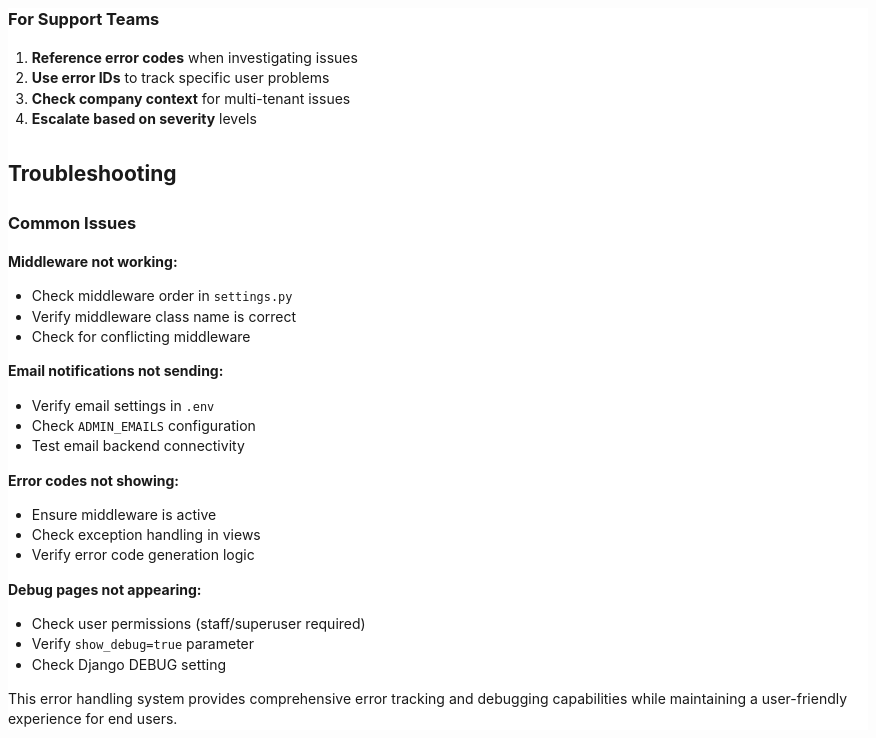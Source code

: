 ### For Support Teams
1. **Reference error codes** when investigating issues
2. **Use error IDs** to track specific user problems
3. **Check company context** for multi-tenant issues
4. **Escalate based on severity** levels

## Troubleshooting

### Common Issues

**Middleware not working:**
- Check middleware order in `settings.py`
- Verify middleware class name is correct
- Check for conflicting middleware

**Email notifications not sending:**
- Verify email settings in `.env`
- Check `ADMIN_EMAILS` configuration
- Test email backend connectivity

**Error codes not showing:**
- Ensure middleware is active
- Check exception handling in views
- Verify error code generation logic

**Debug pages not appearing:**
- Check user permissions (staff/superuser required)
- Verify `show_debug=true` parameter
- Check Django DEBUG setting

This error handling system provides comprehensive error tracking and debugging capabilities while maintaining a user-friendly experience for end users.

